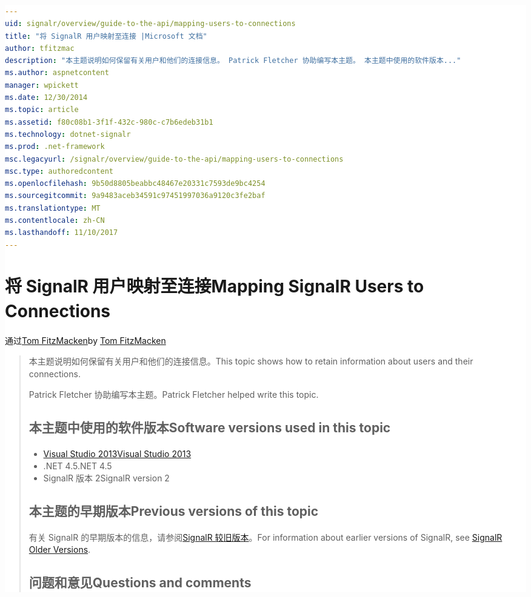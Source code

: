 ```yaml
---
uid: signalr/overview/guide-to-the-api/mapping-users-to-connections
title: "将 SignalR 用户映射至连接 |Microsoft 文档"
author: tfitzmac
description: "本主题说明如何保留有关用户和他们的连接信息。 Patrick Fletcher 协助编写本主题。 本主题中使用的软件版本..."
ms.author: aspnetcontent
manager: wpickett
ms.date: 12/30/2014
ms.topic: article
ms.assetid: f80c08b1-3f1f-432c-980c-c7b6edeb31b1
ms.technology: dotnet-signalr
ms.prod: .net-framework
msc.legacyurl: /signalr/overview/guide-to-the-api/mapping-users-to-connections
msc.type: authoredcontent
ms.openlocfilehash: 9b50d8805beabbc48467e20331c7593de9bc4254
ms.sourcegitcommit: 9a9483aceb34591c97451997036a9120c3fe2baf
ms.translationtype: MT
ms.contentlocale: zh-CN
ms.lasthandoff: 11/10/2017
---
```

<a name="mapping-signalr-users-to-connections"></a><span data-ttu-id="b8aef-105">将 SignalR 用户映射至连接</span><span class="sxs-lookup"><span data-stu-id="b8aef-105">Mapping SignalR Users to Connections</span></span>
====================
<span data-ttu-id="b8aef-106">通过[Tom FitzMacken](https://github.com/tfitzmac)</span><span class="sxs-lookup"><span data-stu-id="b8aef-106">by [Tom FitzMacken](https://github.com/tfitzmac)</span></span>

> <span data-ttu-id="b8aef-107">本主题说明如何保留有关用户和他们的连接信息。</span><span class="sxs-lookup"><span data-stu-id="b8aef-107">This topic shows how to retain information about users and their connections.</span></span>
> 
> <span data-ttu-id="b8aef-108">Patrick Fletcher 协助编写本主题。</span><span class="sxs-lookup"><span data-stu-id="b8aef-108">Patrick Fletcher helped write this topic.</span></span>
> 
> ## <a name="software-versions-used-in-this-topic"></a><span data-ttu-id="b8aef-109">本主题中使用的软件版本</span><span class="sxs-lookup"><span data-stu-id="b8aef-109">Software versions used in this topic</span></span>
> 
> 
> - [<span data-ttu-id="b8aef-110">Visual Studio 2013</span><span class="sxs-lookup"><span data-stu-id="b8aef-110">Visual Studio 2013</span></span>](https://www.microsoft.com/visualstudio/eng/2013-downloads)
> - <span data-ttu-id="b8aef-111">.NET 4.5</span><span class="sxs-lookup"><span data-stu-id="b8aef-111">.NET 4.5</span></span>
> - <span data-ttu-id="b8aef-112">SignalR 版本 2</span><span class="sxs-lookup"><span data-stu-id="b8aef-112">SignalR version 2</span></span>
>   
> 
> 
> ## <a name="previous-versions-of-this-topic"></a><span data-ttu-id="b8aef-113">本主题的早期版本</span><span class="sxs-lookup"><span data-stu-id="b8aef-113">Previous versions of this topic</span></span>
> 
> <span data-ttu-id="b8aef-114">有关 SignalR 的早期版本的信息，请参阅[SignalR 较旧版本](../older-versions/index.md)。</span><span class="sxs-lookup"><span data-stu-id="b8aef-114">For information about earlier versions of SignalR, see [SignalR Older Versions](../older-versions/index.md).</span></span>
> 
> ## <a name="questions-and-comments"></a><span data-ttu-id="b8aef-115">问题和意见</span><span class="sxs-lookup"><span data-stu-id="b8aef-115">Questions and comments</span></span>
> 